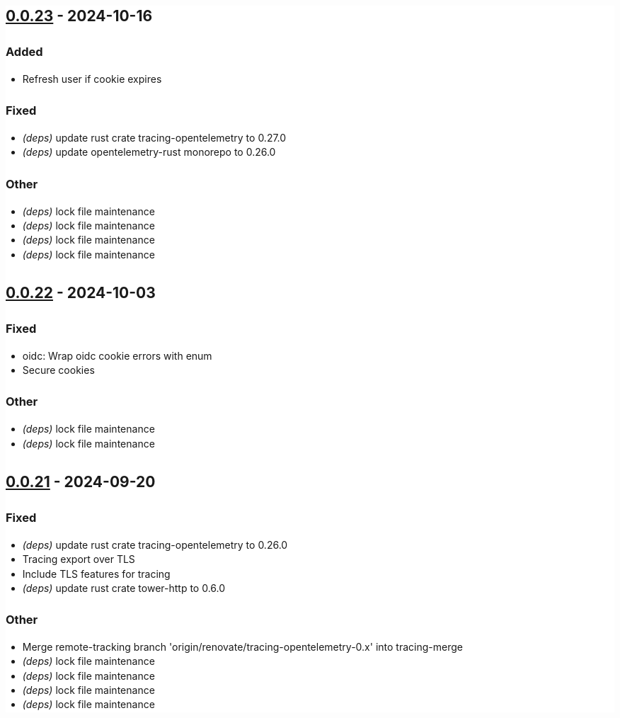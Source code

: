 ## [0.0.23](https://github.com/philipcristiano/rust_service_conventions/compare/v0.0.22...v0.0.23) - 2024-10-16

### Added

- Refresh user if cookie expires

### Fixed

- *(deps)* update rust crate tracing-opentelemetry to 0.27.0
- *(deps)* update opentelemetry-rust monorepo to 0.26.0

### Other

- *(deps)* lock file maintenance
- *(deps)* lock file maintenance
- *(deps)* lock file maintenance
- *(deps)* lock file maintenance

## [0.0.22](https://github.com/philipcristiano/rust_service_conventions/compare/v0.0.21...v0.0.22) - 2024-10-03

### Fixed

- oidc: Wrap oidc cookie errors with enum
- Secure cookies

### Other

- *(deps)* lock file maintenance
- *(deps)* lock file maintenance

## [0.0.21](https://github.com/philipcristiano/rust_service_conventions/compare/v0.0.20...v0.0.21) - 2024-09-20

### Fixed

- *(deps)* update rust crate tracing-opentelemetry to 0.26.0
- Tracing export over TLS
- Include TLS features for tracing
- *(deps)* update rust crate tower-http to 0.6.0

### Other

- Merge remote-tracking branch 'origin/renovate/tracing-opentelemetry-0.x' into tracing-merge
- *(deps)* lock file maintenance
- *(deps)* lock file maintenance
- *(deps)* lock file maintenance
- *(deps)* lock file maintenance
